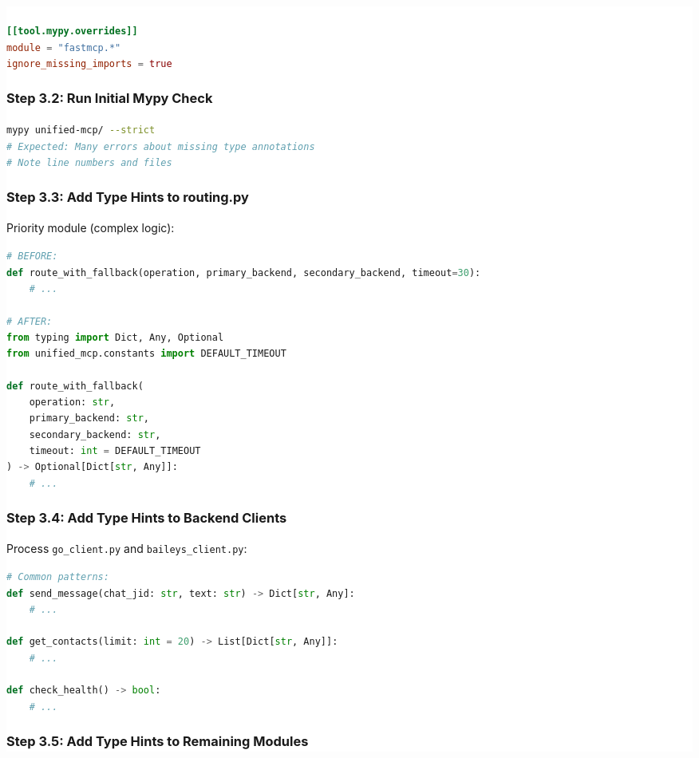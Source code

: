 ```toml

[[tool.mypy.overrides]]
module = "fastmcp.*"
ignore_missing_imports = true
```

### Step 3.2: Run Initial Mypy Check

```bash
mypy unified-mcp/ --strict
# Expected: Many errors about missing type annotations
# Note line numbers and files
```

### Step 3.3: Add Type Hints to routing.py

Priority module (complex logic):
```python
# BEFORE:
def route_with_fallback(operation, primary_backend, secondary_backend, timeout=30):
    # ...

# AFTER:
from typing import Dict, Any, Optional
from unified_mcp.constants import DEFAULT_TIMEOUT

def route_with_fallback(
    operation: str,
    primary_backend: str,
    secondary_backend: str,
    timeout: int = DEFAULT_TIMEOUT
) -> Optional[Dict[str, Any]]:
    # ...
```

### Step 3.4: Add Type Hints to Backend Clients

Process `go_client.py` and `baileys_client.py`:
```python
# Common patterns:
def send_message(chat_jid: str, text: str) -> Dict[str, Any]:
    # ...

def get_contacts(limit: int = 20) -> List[Dict[str, Any]]:
    # ...

def check_health() -> bool:
    # ...
```

### Step 3.5: Add Type Hints to Remaining Modules
